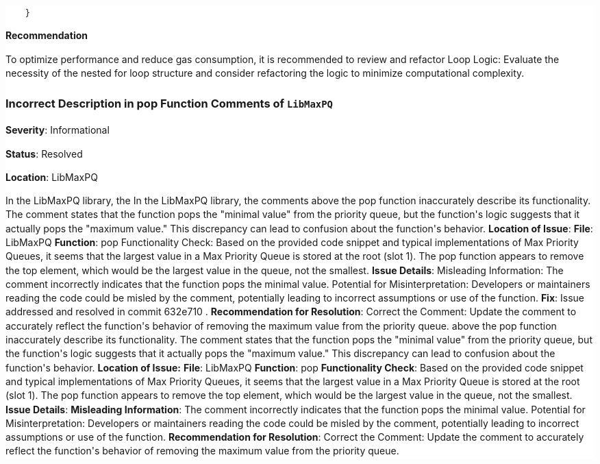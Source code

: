 ```solidity
    }
```
**Recommendation**

To optimize performance and reduce gas consumption, it is recommended to review and refactor Loop Logic: Evaluate the necessity of the nested for loop structure and consider refactoring the logic to minimize computational complexity.


### Incorrect Description in pop Function Comments of `LibMaxPQ`  

**Severity**: Informational

**Status**: Resolved 

**Location**: LibMaxPQ

In the LibMaxPQ library, the In the LibMaxPQ library, the comments above the pop function inaccurately describe its functionality. The comment states that the function pops the "minimal value" from the priority queue, but the function's logic suggests that it actually pops the "maximum value." This discrepancy can lead to confusion about the function's behavior.
**Location of Issue**:
**File**: LibMaxPQ
**Function**: pop
Functionality Check:
Based on the provided code snippet and typical implementations of Max Priority Queues, it seems that the largest value in a Max Priority Queue is stored at the root (slot 1). The pop function appears to remove the top element, which would be the largest value in the queue, not the smallest.
**Issue Details**:
Misleading Information: The comment incorrectly indicates that the function pops the minimal value.
Potential for Misinterpretation: Developers or maintainers reading the code could be misled by the comment, potentially leading to incorrect assumptions or use of the function. 
**Fix**: Issue addressed and resolved in commit 632e710 .
**Recommendation for Resolution**:
Correct the Comment: Update the comment to accurately reflect the function's behavior of removing the maximum value from the priority queue.
 above the pop function inaccurately describe its functionality. The comment states that the function pops the "minimal value" from the priority queue, but the function's logic suggests that it actually pops the "maximum value." This discrepancy can lead to confusion about the function's behavior.
**Location of Issue:**
**File**: LibMaxPQ
**Function**: pop
**Functionality Check**:
Based on the provided code snippet and typical implementations of Max Priority Queues, it seems that the largest value in a Max Priority Queue is stored at the root (slot 1). The pop function appears to remove the top element, which would be the largest value in the queue, not the smallest.
**Issue Details**:
**Misleading Information**: The comment incorrectly indicates that the function pops the minimal value.
Potential for Misinterpretation: Developers or maintainers reading the code could be misled by the comment, potentially leading to incorrect assumptions or use of the function.
**Recommendation for Resolution**:
Correct the Comment: Update the comment to accurately reflect the function's behavior of removing the maximum value from the priority queue.
